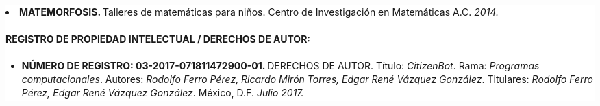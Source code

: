   </li>
  <li>
  <b>MATEMORFOSIS. </b> Talleres de matemáticas para niños. Centro de Investigación en Matemáticas A.C. <i>2014.</i>
</li>
</ul>
<h4>REGISTRO DE PROPIEDAD INTELECTUAL / DERECHOS DE AUTOR:</h4>
<ul>
  <li>
    <b>NÚMERO DE REGISTRO: 03-2017-071811472900-01. </b>DERECHOS DE AUTOR. Título: <i>CitizenBot</i>. Rama: <i>Programas computacionales</i>. Autores: <i>Rodolfo Ferro Pérez, Ricardo Mirón Torres, Edgar René Vázquez González</i>. Titulares: <i>Rodolfo Ferro Pérez, Edgar René Vázquez González</i>. México, D.F. <i>Julio 2017.</i>
  </li>
</ul>
